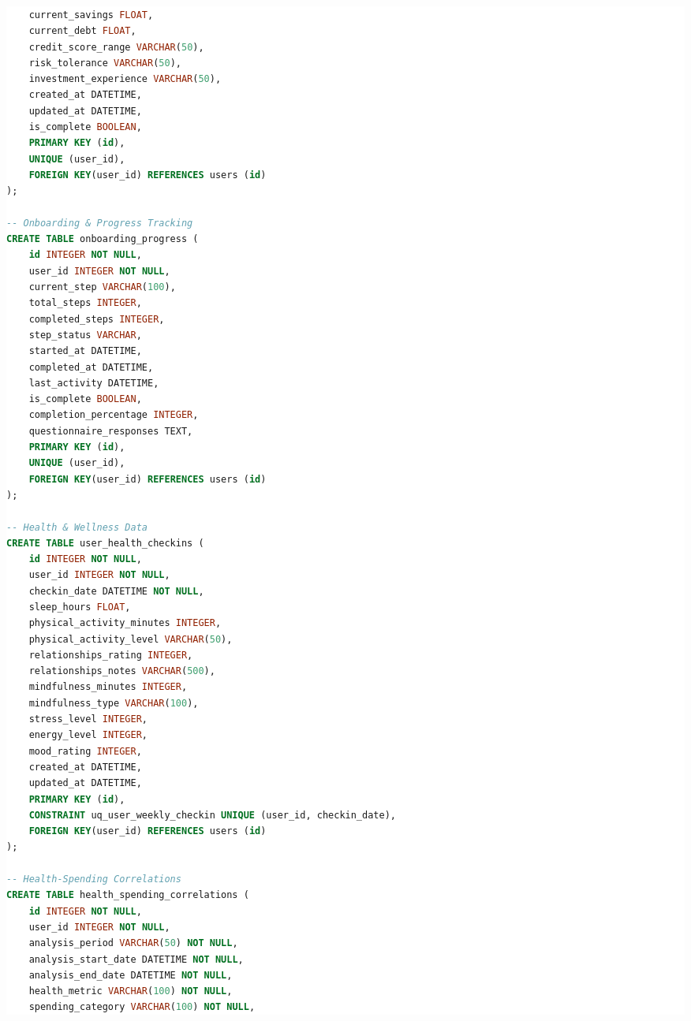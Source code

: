 ```sql
    current_savings FLOAT, 
    current_debt FLOAT, 
    credit_score_range VARCHAR(50), 
    risk_tolerance VARCHAR(50), 
    investment_experience VARCHAR(50), 
    created_at DATETIME, 
    updated_at DATETIME, 
    is_complete BOOLEAN, 
    PRIMARY KEY (id), 
    UNIQUE (user_id), 
    FOREIGN KEY(user_id) REFERENCES users (id)
);

-- Onboarding & Progress Tracking
CREATE TABLE onboarding_progress (
    id INTEGER NOT NULL, 
    user_id INTEGER NOT NULL, 
    current_step VARCHAR(100), 
    total_steps INTEGER, 
    completed_steps INTEGER, 
    step_status VARCHAR, 
    started_at DATETIME, 
    completed_at DATETIME, 
    last_activity DATETIME, 
    is_complete BOOLEAN, 
    completion_percentage INTEGER, 
    questionnaire_responses TEXT, 
    PRIMARY KEY (id), 
    UNIQUE (user_id), 
    FOREIGN KEY(user_id) REFERENCES users (id)
);

-- Health & Wellness Data
CREATE TABLE user_health_checkins (
    id INTEGER NOT NULL, 
    user_id INTEGER NOT NULL, 
    checkin_date DATETIME NOT NULL, 
    sleep_hours FLOAT, 
    physical_activity_minutes INTEGER, 
    physical_activity_level VARCHAR(50), 
    relationships_rating INTEGER, 
    relationships_notes VARCHAR(500), 
    mindfulness_minutes INTEGER, 
    mindfulness_type VARCHAR(100), 
    stress_level INTEGER, 
    energy_level INTEGER, 
    mood_rating INTEGER, 
    created_at DATETIME, 
    updated_at DATETIME, 
    PRIMARY KEY (id), 
    CONSTRAINT uq_user_weekly_checkin UNIQUE (user_id, checkin_date), 
    FOREIGN KEY(user_id) REFERENCES users (id)
);

-- Health-Spending Correlations
CREATE TABLE health_spending_correlations (
    id INTEGER NOT NULL, 
    user_id INTEGER NOT NULL, 
    analysis_period VARCHAR(50) NOT NULL, 
    analysis_start_date DATETIME NOT NULL, 
    analysis_end_date DATETIME NOT NULL, 
    health_metric VARCHAR(100) NOT NULL, 
    spending_category VARCHAR(100) NOT NULL, 
```